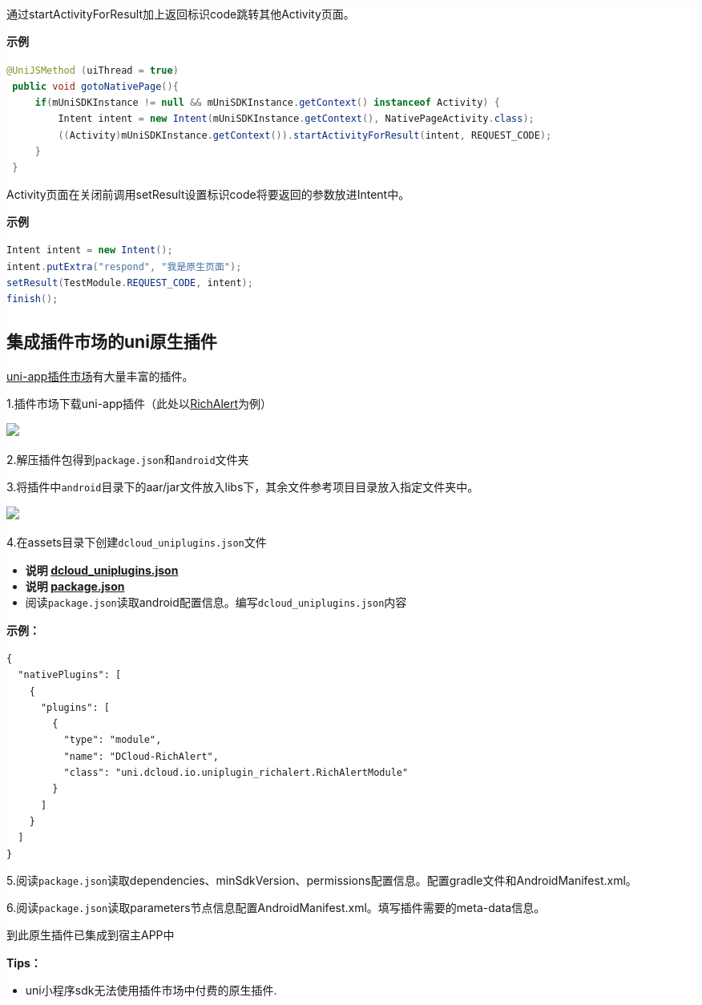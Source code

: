 通过startActivityForResult加上返回标识code跳转其他Activity页面。
   
   **示例**
   
   ```JAVA
   @UniJSMethod (uiThread = true)
    public void gotoNativePage(){
        if(mUniSDKInstance != null && mUniSDKInstance.getContext() instanceof Activity) {
            Intent intent = new Intent(mUniSDKInstance.getContext(), NativePageActivity.class);
            ((Activity)mUniSDKInstance.getContext()).startActivityForResult(intent, REQUEST_CODE);
        }
    }
   ```
   
Activity页面在关闭前调用setResult设置标识code将要返回的参数放进Intent中。
   
   **示例**
   
   ```JAVA
   Intent intent = new Intent();
   intent.putExtra("respond", "我是原生页面");
   setResult(TestModule.REQUEST_CODE, intent);
   finish();
   ```


## 集成插件市场的uni原生插件

[uni-app插件市场](https://ext.dcloud.net.cn/)有大量丰富的插件。

1.插件市场下载uni-app插件（此处以[RichAlert](https://ext.dcloud.net.cn/plugin?id=36)为例）

![](https://img.cdn.aliyun.dcloud.net.cn/nativedocs/nativeplugin/android_plugin_img_3_4.png)

2.解压插件包得到`package.json`和`android`文件夹

3.将插件中`android`目录下的aar/jar文件放入libs下，其余文件参考项目目录放入指定文件夹中。

![](https://img.cdn.aliyun.dcloud.net.cn/nativedocs/nativeplugin/android_plugin_img_3_5.png)

4.在assets目录下创建`dcloud_uniplugins.json`文件
+ **说明 [dcloud_uniplugins.json](/NativePlugin/course/android?id=dcloud_unipluginsjson%E8%AF%B4%E6%98%8E)**
+ **说明 [package.json](/NativePlugin/course/package?id=packagejson)**
+ 阅读`package.json`读取android配置信息。编写`dcloud_uniplugins.json`内容

**示例：**

~~~
{  
  "nativePlugins": [  
    {
      "plugins": [  
        {  
          "type": "module",  
          "name": "DCloud-RichAlert",  
          "class": "uni.dcloud.io.uniplugin_richalert.RichAlertModule"  
        }  
      ]  
    }  
  ]  
}
~~~

5.阅读`package.json`读取dependencies、minSdkVersion、permissions配置信息。配置gradle文件和AndroidManifest.xml。

6.阅读`package.json`读取parameters节点信息配置AndroidManifest.xml。填写插件需要的meta-data信息。

到此原生插件已集成到宿主APP中

**Tips：**
+ uni小程序sdk无法使用插件市场中付费的原生插件.